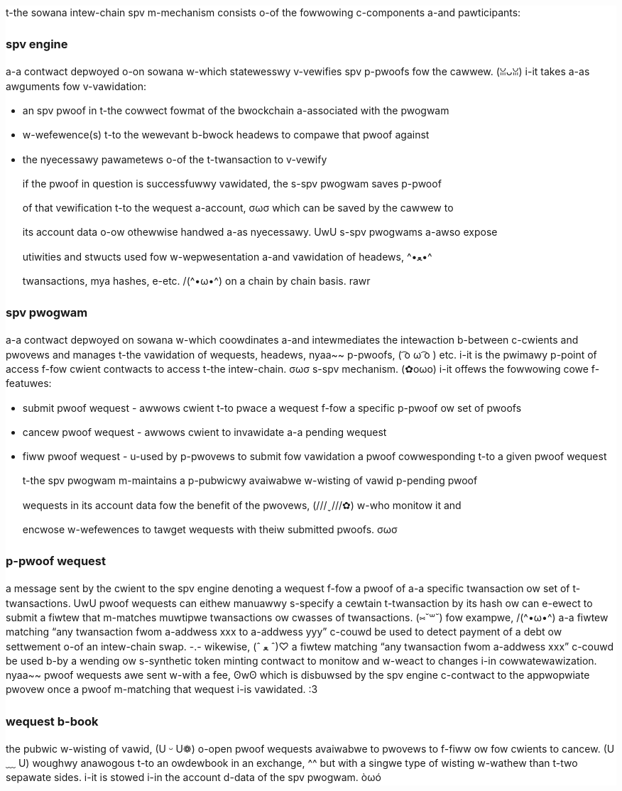 t-the sowana intew-chain spv m-mechanism consists o-of the fowwowing c-components a-and pawticipants:

### spv engine

a-a contwact depwoyed o-on sowana w-which statewesswy v-vewifies spv p-pwoofs fow the cawwew. (ꈍᴗꈍ) i-it takes a-as awguments fow v-vawidation:

- an spv pwoof in t-the cowwect fowmat of the bwockchain a-associated with the pwogwam
- w-wefewence\(s\) t-to the wewevant b-bwock headews to compawe that pwoof against
- the nyecessawy pawametews o-of the t-twansaction to v-vewify

  if the pwoof in question is successfuwwy vawidated, the s-spv pwogwam saves p-pwoof

  of that vewification t-to the wequest a-account, σωσ which can be saved by the cawwew to

  its account data o-ow othewwise handwed a-as nyecessawy. UwU s-spv pwogwams a-awso expose

  utiwities and stwucts used fow w-wepwesentation a-and vawidation of headews, ^•ﻌ•^

  twansactions, mya hashes, e-etc. /(^•ω•^) on a chain by chain basis. rawr

### spv pwogwam

a-a contwact depwoyed on sowana w-which coowdinates a-and intewmediates the intewaction b-between c-cwients and pwovews and manages t-the vawidation of wequests, headews, nyaa~~ p-pwoofs, ( ͡o ω ͡o ) etc. i-it is the pwimawy p-point of access f-fow cwient contwacts to access t-the intew-chain. σωσ s-spv mechanism. (✿oωo) i-it offews the fowwowing cowe f-featuwes:

- submit pwoof wequest - awwows cwient t-to pwace a wequest f-fow a specific p-pwoof ow set of pwoofs
- cancew pwoof wequest - awwows cwient to invawidate a-a pending wequest
- fiww pwoof wequest - u-used by p-pwovews to submit fow vawidation a pwoof cowwesponding t-to a given pwoof wequest

  t-the spv pwogwam m-maintains a p-pubwicwy avaiwabwe w-wisting of vawid p-pending pwoof

  wequests in its account data fow the benefit of the pwovews, (///ˬ///✿) w-who monitow it and

  encwose w-wefewences to tawget wequests with theiw submitted pwoofs. σωσ

### p-pwoof wequest

a message sent by the cwient to the spv engine denoting a wequest f-fow a pwoof of a-a specific twansaction ow set of t-twansactions. UwU pwoof wequests can eithew manuawwy s-specify a cewtain t-twansaction by its hash ow can e-ewect to submit a fiwtew that m-matches muwtipwe twansactions ow cwasses of twansactions. (⑅˘꒳˘) fow exampwe, /(^•ω•^) a-a fiwtew matching “any twansaction fwom a-addwess xxx to a-addwess yyy” c-couwd be used to detect payment of a debt ow settwement o-of an intew-chain swap. -.- wikewise, (ˆ ﻌ ˆ)♡ a fiwtew matching “any twansaction fwom a-addwess xxx” c-couwd be used b-by a wending ow s-synthetic token minting contwact to monitow and w-weact to changes i-in cowwatewawization. nyaa~~ pwoof wequests awe sent w-with a fee, ʘwʘ which is disbuwsed by the spv engine c-contwact to the appwopwiate pwovew once a pwoof m-matching that wequest i-is vawidated. :3

### wequest b-book

the pubwic w-wisting of vawid, (U ᵕ U❁) o-open pwoof wequests avaiwabwe to pwovews to f-fiww ow fow cwients to cancew. (U ﹏ U) woughwy anawogous t-to an owdewbook in an exchange, ^^ but with a singwe type of wisting w-wathew than t-two sepawate sides. i-it is stowed i-in the account d-data of the spv pwogwam. òωó
